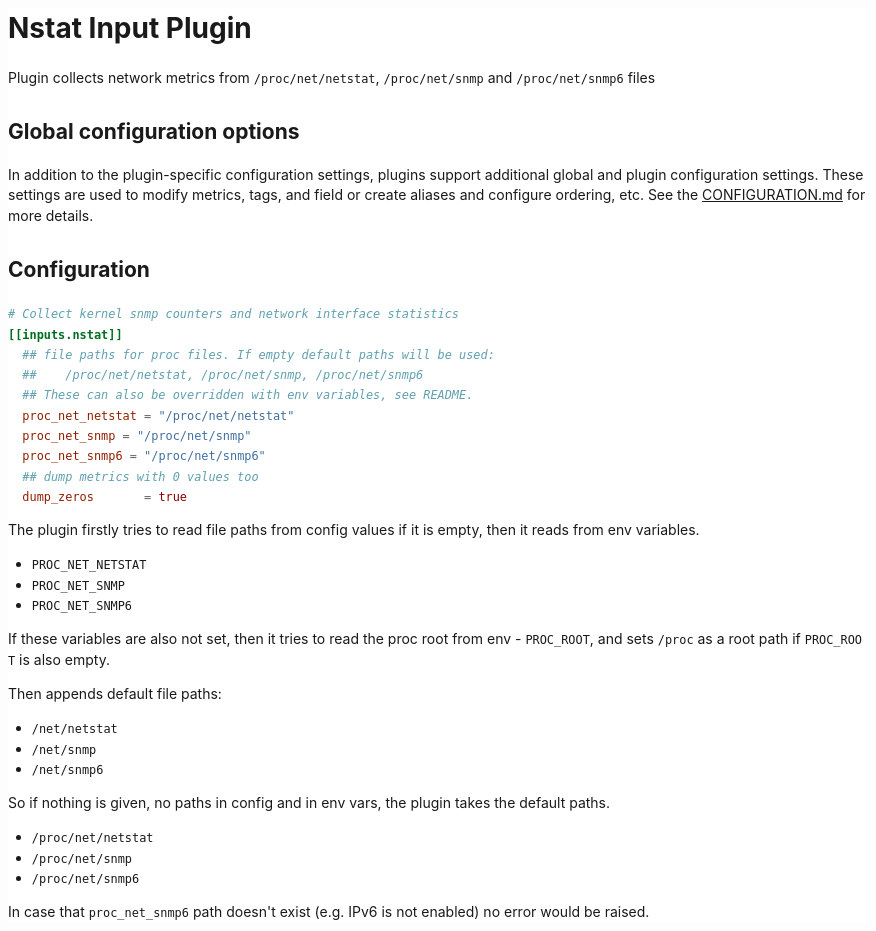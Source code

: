 # Nstat Input Plugin

Plugin collects network metrics from `/proc/net/netstat`, `/proc/net/snmp` and
`/proc/net/snmp6` files

## Global configuration options 

In addition to the plugin-specific configuration settings, plugins support
additional global and plugin configuration settings. These settings are used to
modify metrics, tags, and field or create aliases and configure ordering, etc.
See the [CONFIGURATION.md][CONFIGURATION.md] for more details.

[CONFIGURATION.md]: ../../../docs/CONFIGURATION.md

## Configuration

```toml @sample.conf
# Collect kernel snmp counters and network interface statistics
[[inputs.nstat]]
  ## file paths for proc files. If empty default paths will be used:
  ##    /proc/net/netstat, /proc/net/snmp, /proc/net/snmp6
  ## These can also be overridden with env variables, see README.
  proc_net_netstat = "/proc/net/netstat"
  proc_net_snmp = "/proc/net/snmp"
  proc_net_snmp6 = "/proc/net/snmp6"
  ## dump metrics with 0 values too
  dump_zeros       = true
```

The plugin firstly tries to read file paths from config values if it is empty,
then it reads from env variables.

* `PROC_NET_NETSTAT`
* `PROC_NET_SNMP`
* `PROC_NET_SNMP6`

If these variables are also not set,
then it tries to read the proc root from env - `PROC_ROOT`,
and sets `/proc` as a root path if `PROC_ROOT` is also empty.

Then appends default file paths:

* `/net/netstat`
* `/net/snmp`
* `/net/snmp6`

So if nothing is given, no paths in config and in env vars, the plugin takes the
default paths.

* `/proc/net/netstat`
* `/proc/net/snmp`
* `/proc/net/snmp6`

In case that `proc_net_snmp6` path doesn't exist (e.g. IPv6 is not enabled) no
error would be raised.
